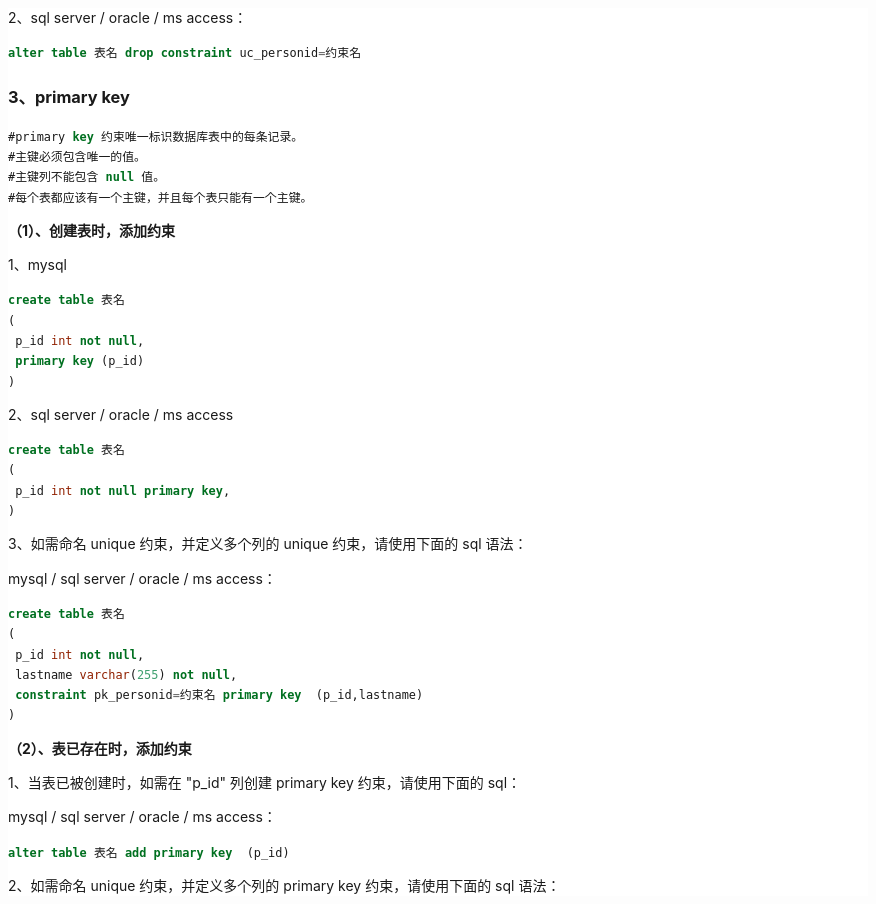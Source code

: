 2、sql server / oracle / ms access：

```sql
alter table 表名 drop constraint uc_personid=约束名
```

### **3、primary key**

```sql
#primary key 约束唯一标识数据库表中的每条记录。
#主键必须包含唯一的值。
#主键列不能包含 null 值。
#每个表都应该有一个主键，并且每个表只能有一个主键。
```

**（1）、创建表时，添加约束**

1、mysql

```sql
create table 表名
(
 p_id int not null,
 primary key (p_id)
)
```

2、sql server / oracle / ms access

```sql
create table 表名
(
 p_id int not null primary key,
)
```

3、如需命名 unique 约束，并定义多个列的 unique 约束，请使用下面的 sql 语法：

mysql / sql server / oracle / ms access：

```sql
create table 表名
(
 p_id int not null,
 lastname varchar(255) not null,
 constraint pk_personid=约束名 primary key  (p_id,lastname)
)
```

**（2）、表已存在时，添加约束**

1、当表已被创建时，如需在 "p_id" 列创建 primary key 约束，请使用下面的 sql：

mysql / sql server / oracle / ms access：

```sql
alter table 表名 add primary key  (p_id)
```

2、如需命名 unique 约束，并定义多个列的 primary key 约束，请使用下面的 sql 语法：
